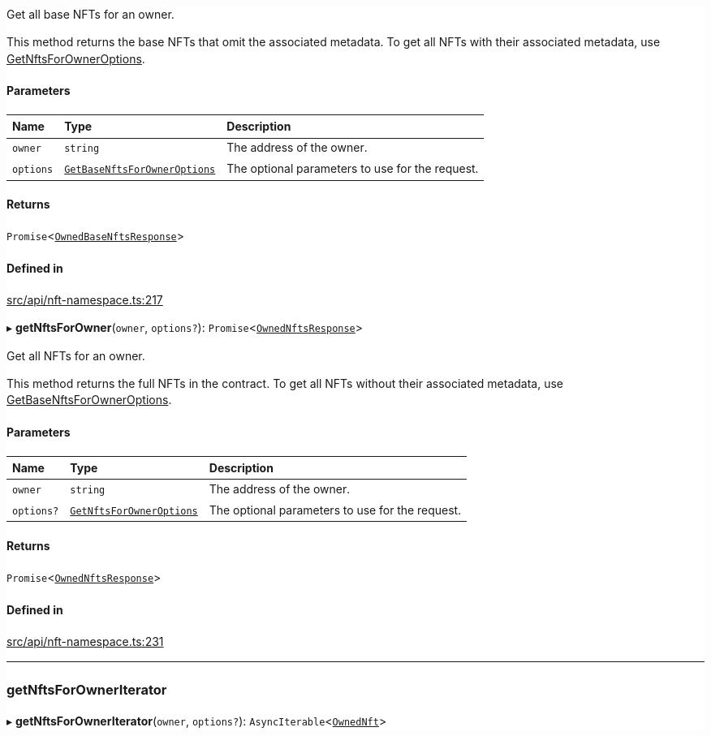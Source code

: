 Get all base NFTs for an owner.

This method returns the base NFTs that omit the associated metadata. To get
all NFTs with their associated metadata, use [GetNftsForOwnerOptions](../interfaces/GetNftsForOwnerOptions.md).

#### Parameters

| Name | Type | Description |
| :------ | :------ | :------ |
| `owner` | `string` | The address of the owner. |
| `options` | [`GetBaseNftsForOwnerOptions`](../interfaces/GetBaseNftsForOwnerOptions.md) | The optional parameters to use for the request. |

#### Returns

`Promise`<[`OwnedBaseNftsResponse`](../interfaces/OwnedBaseNftsResponse.md)\>

#### Defined in

[src/api/nft-namespace.ts:217](https://github.com/alchemyplatform/alchemy-sdk-js/blob/ae0aa3f0/src/api/nft-namespace.ts#L217)

▸ **getNftsForOwner**(`owner`, `options?`): `Promise`<[`OwnedNftsResponse`](../interfaces/OwnedNftsResponse.md)\>

Get all NFTs for an owner.

This method returns the full NFTs in the contract. To get all NFTs without
their associated metadata, use [GetBaseNftsForOwnerOptions](../interfaces/GetBaseNftsForOwnerOptions.md).

#### Parameters

| Name | Type | Description |
| :------ | :------ | :------ |
| `owner` | `string` | The address of the owner. |
| `options?` | [`GetNftsForOwnerOptions`](../interfaces/GetNftsForOwnerOptions.md) | The optional parameters to use for the request. |

#### Returns

`Promise`<[`OwnedNftsResponse`](../interfaces/OwnedNftsResponse.md)\>

#### Defined in

[src/api/nft-namespace.ts:231](https://github.com/alchemyplatform/alchemy-sdk-js/blob/ae0aa3f0/src/api/nft-namespace.ts#L231)

___

### getNftsForOwnerIterator

▸ **getNftsForOwnerIterator**(`owner`, `options?`): `AsyncIterable`<[`OwnedNft`](../interfaces/OwnedNft.md)\>
